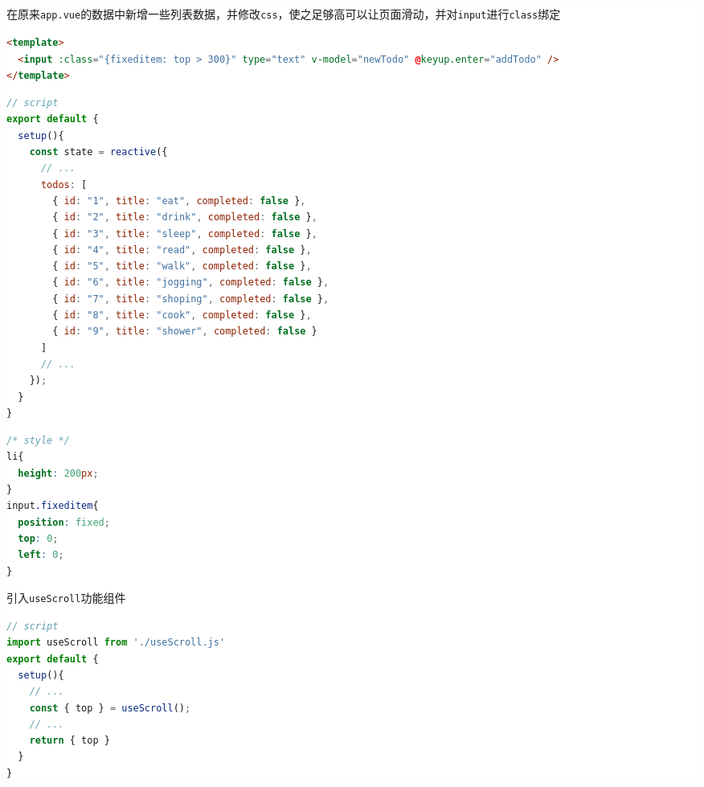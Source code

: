 在原来`app.vue`的数据中新增一些列表数据，并修改`css`，使之足够高可以让页面滑动，并对`input`进行`class`绑定
```html
<template>
  <input :class="{fixeditem: top > 300}" type="text" v-model="newTodo" @keyup.enter="addTodo" />
</template>
```
```js
// script
export default {
  setup(){
    const state = reactive({
      // ...
      todos: [
        { id: "1", title: "eat", completed: false },
        { id: "2", title: "drink", completed: false },
        { id: "3", title: "sleep", completed: false },
        { id: "4", title: "read", completed: false },
        { id: "5", title: "walk", completed: false },
        { id: "6", title: "jogging", completed: false },
        { id: "7", title: "shoping", completed: false },
        { id: "8", title: "cook", completed: false },
        { id: "9", title: "shower", completed: false }
      ]
      // ...
    });
  }
}
```
```css
/* style */
li{
  height: 200px;
}
input.fixeditem{
  position: fixed;
  top: 0;
  left: 0;
}
```
引入`useScroll`功能组件
```js
// script
import useScroll from './useScroll.js'
export default {
  setup(){
    // ...
    const { top } = useScroll();
    // ...
    return { top }
  }
}
```
